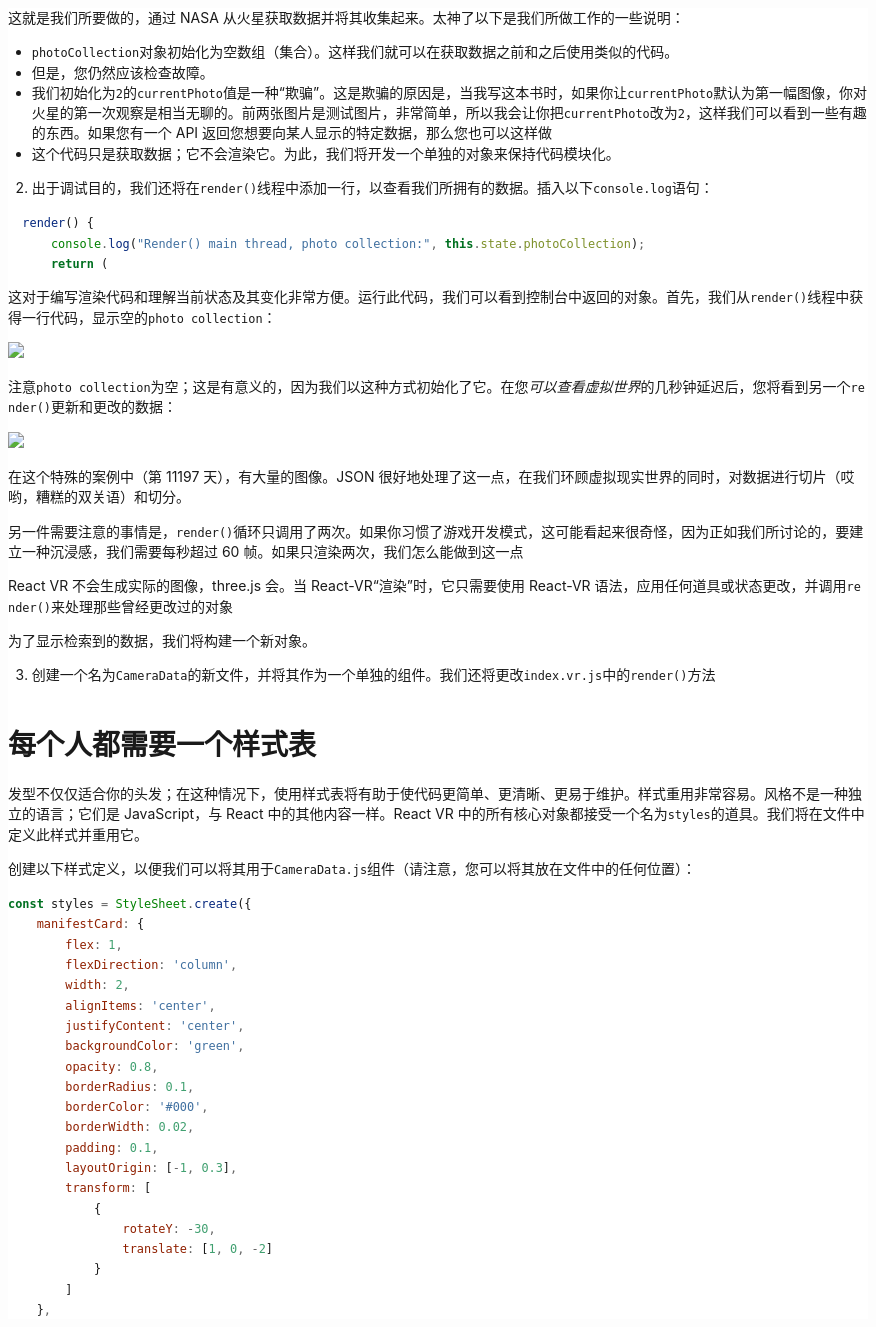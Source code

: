 ```jsx
```

这就是我们所要做的，通过 NASA 从火星获取数据并将其收集起来。太神了以下是我们所做工作的一些说明：

*   `photoCollection`对象初始化为空数组（集合）。这样我们就可以在获取数据之前和之后使用类似的代码。
*   但是，您仍然应该检查故障。
*   我们初始化为`2`的`currentPhoto`值是一种“欺骗”。这是欺骗的原因是，当我写这本书时，如果你让`currentPhoto`默认为第一幅图像，你对火星的第一次观察是相当无聊的。前两张图片是测试图片，非常简单，所以我会让你把`currentPhoto`改为`2`，这样我们可以看到一些有趣的东西。如果您有一个 API 返回您想要向某人显示的特定数据，那么您也可以这样做
*   这个代码只是获取数据；它不会渲染它。为此，我们将开发一个单独的对象来保持代码模块化。

2.  出于调试目的，我们还将在`render()`线程中添加一行，以查看我们所拥有的数据。插入以下`console.log`语句：

```jsx
  render() {
      console.log("Render() main thread, photo collection:", this.state.photoCollection);
      return (
```

这对于编写渲染代码和理解当前状态及其变化非常方便。运行此代码，我们可以看到控制台中返回的对象。首先，我们从`render()`线程中获得一行代码，显示空的`photo collection`：

![](Images/207bd55f-cb86-4cdf-b080-9be5d5110377.png)

注意`photo collection`为空；这是有意义的，因为我们以这种方式初始化了它。在您*可以查看虚拟世界*的几秒钟延迟后，您将看到另一个`render()`更新和更改的数据：

![](Images/f4110a61-08cd-4deb-a3b1-8ca1530e8bc9.png)

在这个特殊的案例中（第 11197 天），有大量的图像。JSON 很好地处理了这一点，在我们环顾虚拟现实世界的同时，对数据进行切片（哎哟，糟糕的双关语）和切分。

另一件需要注意的事情是，`render()`循环只调用了两次。如果你习惯了游戏开发模式，这可能看起来很奇怪，因为正如我们所讨论的，要建立一种沉浸感，我们需要每秒超过 60 帧。如果只渲染两次，我们怎么能做到这一点

React VR 不会生成实际的图像，three.js 会。当 React-VR“渲染”时，它只需要使用 React-VR 语法，应用任何道具或状态更改，并调用`render()`来处理那些曾经更改过的对象

为了显示检索到的数据，我们将构建一个新对象。

3.  创建一个名为`CameraData`的新文件，并将其作为一个单独的组件。我们还将更改`index.vr.js`中的`render()`方法

# 每个人都需要一个样式表

发型不仅仅适合你的头发；在这种情况下，使用样式表将有助于使代码更简单、更清晰、更易于维护。样式重用非常容易。风格不是一种独立的语言；它们是 JavaScript，与 React 中的其他内容一样。React VR 中的所有核心对象都接受一个名为`styles`的道具。我们将在文件中定义此样式并重用它。

创建以下样式定义，以便我们可以将其用于`CameraData.js`组件（请注意，您可以将其放在文件中的任何位置）：

```jsx
const styles = StyleSheet.create({
    manifestCard: {
        flex: 1,
        flexDirection: 'column',
        width: 2,
        alignItems: 'center',
        justifyContent: 'center',
        backgroundColor: 'green',
        opacity: 0.8,
        borderRadius: 0.1,
        borderColor: '#000',
        borderWidth: 0.02,
        padding: 0.1,
        layoutOrigin: [-1, 0.3],
        transform: [
            {
                rotateY: -30,
                translate: [1, 0, -2]
            }
        ]
    },

```